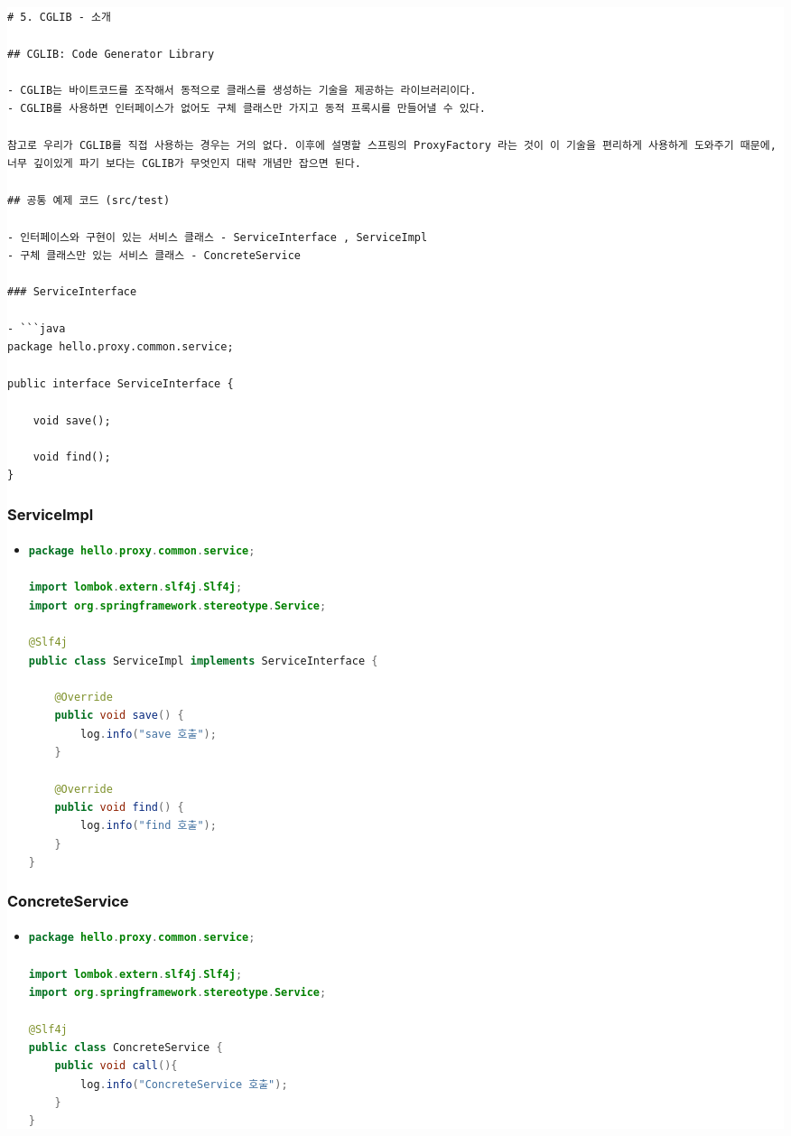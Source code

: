   ```
# 5. CGLIB - 소개

## CGLIB: Code Generator Library

- CGLIB는 바이트코드를 조작해서 동적으로 클래스를 생성하는 기술을 제공하는 라이브러리이다.
- CGLIB를 사용하면 인터페이스가 없어도 구체 클래스만 가지고 동적 프록시를 만들어낼 수 있다.

참고로 우리가 CGLIB를 직접 사용하는 경우는 거의 없다. 이후에 설명할 스프링의 ProxyFactory 라는 것이 이 기술을 편리하게 사용하게 도와주기 때문에, 너무 깊이있게 파기 보다는 CGLIB가 무엇인지 대략 개념만 잡으면 된다.

## 공통 예제 코드 (src/test)

- 인터페이스와 구현이 있는 서비스 클래스 - ServiceInterface , ServiceImpl 
- 구체 클래스만 있는 서비스 클래스 - ConcreteService

### ServiceInterface

- ```java
  package hello.proxy.common.service;
  
  public interface ServiceInterface {
  
      void save();
  
      void find();
  }
  ```

### ServiceImpl

- ```java
  package hello.proxy.common.service;
  
  import lombok.extern.slf4j.Slf4j;
  import org.springframework.stereotype.Service;
  
  @Slf4j
  public class ServiceImpl implements ServiceInterface {
  
      @Override
      public void save() {
          log.info("save 호출");
      }
  
      @Override
      public void find() {
          log.info("find 호출");
      }
  }
  ```

### ConcreteService

- ```java
  package hello.proxy.common.service;
  
  import lombok.extern.slf4j.Slf4j;
  import org.springframework.stereotype.Service;
  
  @Slf4j
  public class ConcreteService {
      public void call(){
          log.info("ConcreteService 호출");
      }
  }
  ```